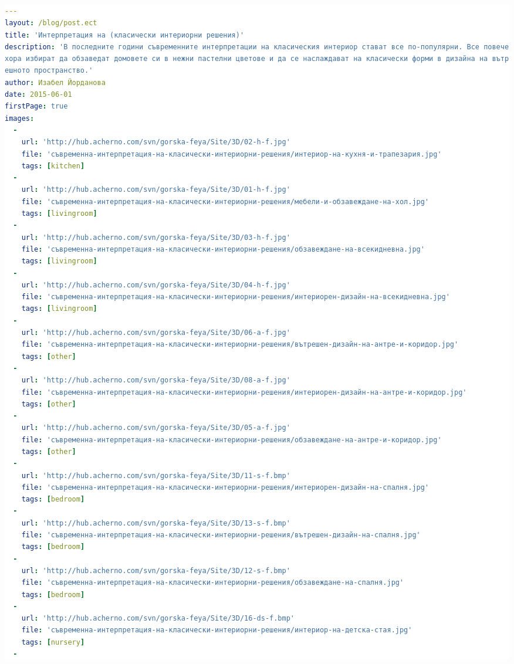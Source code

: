 ```yaml
---
layout: /blog/post.ect
title: 'Интерпретация на (класически интериорни решения)'
description: 'В последните години съвременните интерпретации на класическия интериор стават все по-популярни. Все повече хора избират да обзаведат домовете си в нежни пастелни цветове и да се наслаждават на класически форми в дизайна на вътрешното пространство.'
author: Изабел Йорданова
date: 2015-06-01
firstPage: true
images:
  -
    url: 'http://hub.acherno.com/svn/gorska-feya/Site/3D/02-h-f.jpg'
    file: 'съвременна-интерпретация-на-класически-интериорни-решения/интериор-на-кухня-и-трапезария.jpg'
    tags: [kitchen]
  -
    url: 'http://hub.acherno.com/svn/gorska-feya/Site/3D/01-h-f.jpg'
    file: 'съвременна-интерпретация-на-класически-интериорни-решения/мебели-и-обзавеждане-на-хол.jpg'
    tags: [livingroom]
  -
    url: 'http://hub.acherno.com/svn/gorska-feya/Site/3D/03-h-f.jpg'
    file: 'съвременна-интерпретация-на-класически-интериорни-решения/обзавеждане-на-всекидневна.jpg'
    tags: [livingroom]
  -
    url: 'http://hub.acherno.com/svn/gorska-feya/Site/3D/04-h-f.jpg'
    file: 'съвременна-интерпретация-на-класически-интериорни-решения/интериорен-дизайн-на-всекидневна.jpg'
    tags: [livingroom]
  -
    url: 'http://hub.acherno.com/svn/gorska-feya/Site/3D/06-a-f.jpg'
    file: 'съвременна-интерпретация-на-класически-интериорни-решения/вътрешен-дизайн-на-антре-и-коридор.jpg'
    tags: [other]
  -
    url: 'http://hub.acherno.com/svn/gorska-feya/Site/3D/08-a-f.jpg'
    file: 'съвременна-интерпретация-на-класически-интериорни-решения/интериорен-дизайн-на-антре-и-коридор.jpg'
    tags: [other]
  -
    url: 'http://hub.acherno.com/svn/gorska-feya/Site/3D/05-a-f.jpg'
    file: 'съвременна-интерпретация-на-класически-интериорни-решения/обзавеждане-на-антре-и-коридор.jpg'
    tags: [other]
  -
    url: 'http://hub.acherno.com/svn/gorska-feya/Site/3D/11-s-f.bmp'
    file: 'съвременна-интерпретация-на-класически-интериорни-решения/интериорен-дизайн-на-спалня.jpg'
    tags: [bedroom]
  -
    url: 'http://hub.acherno.com/svn/gorska-feya/Site/3D/13-s-f.bmp'
    file: 'съвременна-интерпретация-на-класически-интериорни-решения/вътрешен-дизайн-на-спалня.jpg'
    tags: [bedroom]
  -
    url: 'http://hub.acherno.com/svn/gorska-feya/Site/3D/12-s-f.bmp'
    file: 'съвременна-интерпретация-на-класически-интериорни-решения/обзавеждане-на-спалня.jpg'
    tags: [bedroom]
  -
    url: 'http://hub.acherno.com/svn/gorska-feya/Site/3D/16-ds-f.bmp'
    file: 'съвременна-интерпретация-на-класически-интериорни-решения/интериор-на-детска-стая.jpg'
    tags: [nursery]
  -
```